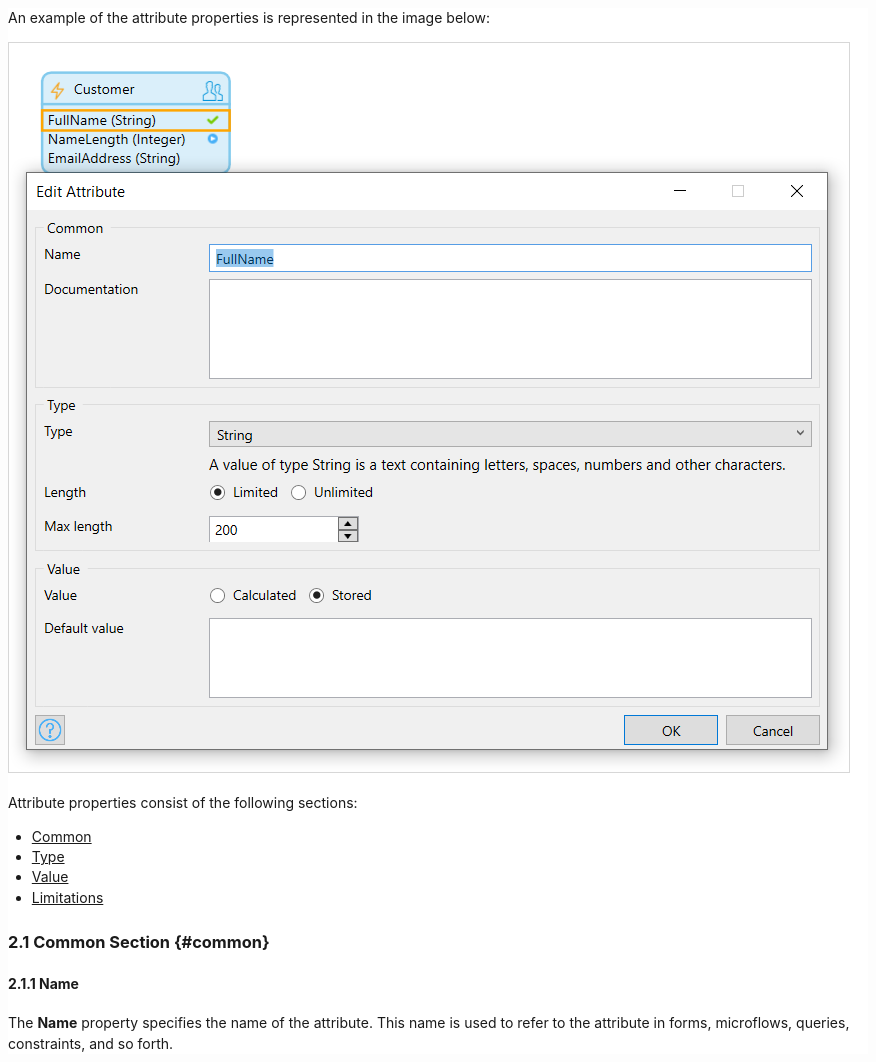 An example of the attribute properties is represented in the image below:

![](attachments/domain-model/attribute-properties.png)

Attribute properties consist of the following sections:

* [Common](#common)
* [Type](#type)
* [Value](#value)
* [Limitations](#limitations)

### 2.1 Common Section {#common}

#### 2.1.1 Name

The **Name** property specifies the name of the attribute. This name is used to refer to the attribute in forms, microflows, queries, constraints, and so forth.
